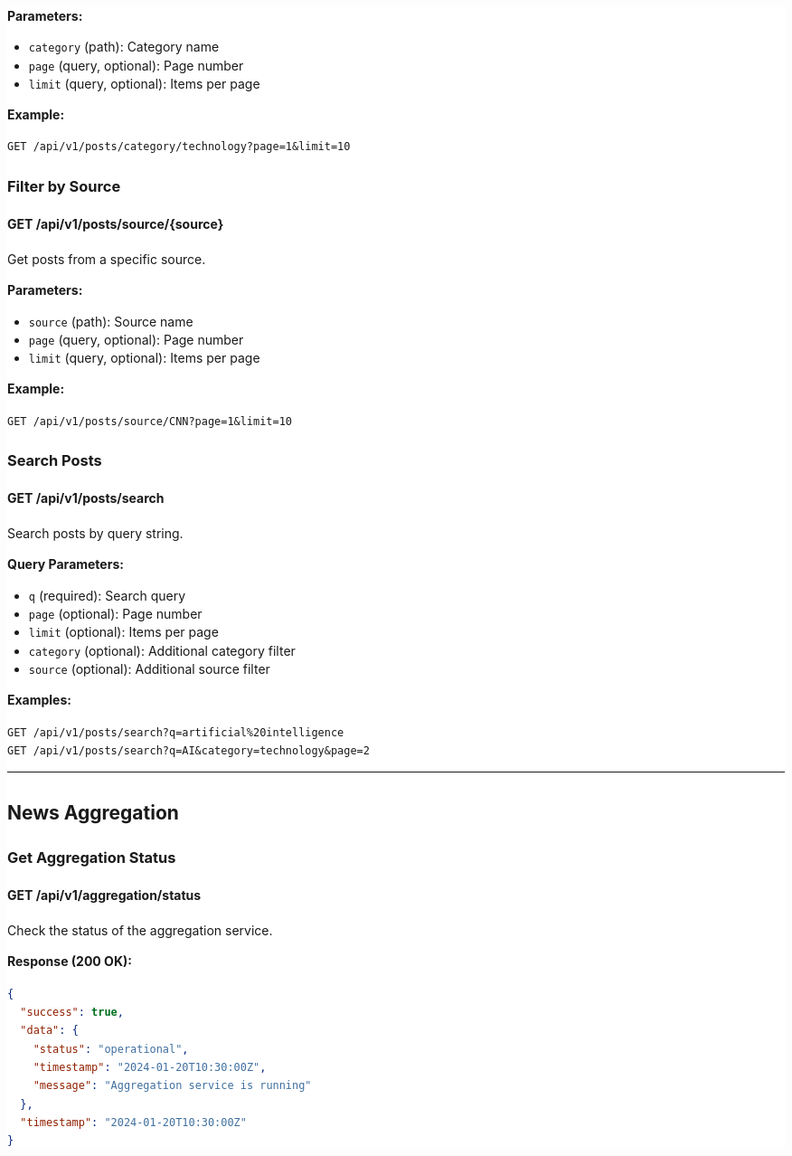 **Parameters:**
- `category` (path): Category name
- `page` (query, optional): Page number
- `limit` (query, optional): Items per page

**Example:**
```
GET /api/v1/posts/category/technology?page=1&limit=10
```

### Filter by Source

#### GET /api/v1/posts/source/{source}
Get posts from a specific source.

**Parameters:**
- `source` (path): Source name
- `page` (query, optional): Page number
- `limit` (query, optional): Items per page

**Example:**
```
GET /api/v1/posts/source/CNN?page=1&limit=10
```

### Search Posts

#### GET /api/v1/posts/search
Search posts by query string.

**Query Parameters:**
- `q` (required): Search query
- `page` (optional): Page number
- `limit` (optional): Items per page
- `category` (optional): Additional category filter
- `source` (optional): Additional source filter

**Examples:**
```
GET /api/v1/posts/search?q=artificial%20intelligence
GET /api/v1/posts/search?q=AI&category=technology&page=2
```

---

## News Aggregation

### Get Aggregation Status

#### GET /api/v1/aggregation/status
Check the status of the aggregation service.

**Response (200 OK):**
```json
{
  "success": true,
  "data": {
    "status": "operational",
    "timestamp": "2024-01-20T10:30:00Z",
    "message": "Aggregation service is running"
  },
  "timestamp": "2024-01-20T10:30:00Z"
}
```
